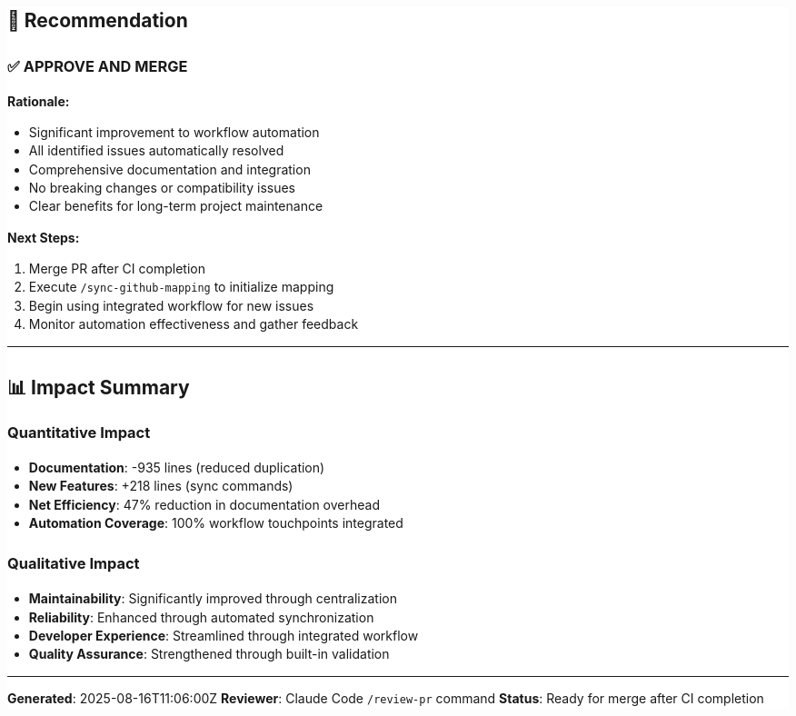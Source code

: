 ## 🎯 Recommendation

### **✅ APPROVE AND MERGE**

**Rationale:**

- Significant improvement to workflow automation
- All identified issues automatically resolved
- Comprehensive documentation and integration
- No breaking changes or compatibility issues
- Clear benefits for long-term project maintenance

**Next Steps:**

1. Merge PR after CI completion
2. Execute `/sync-github-mapping` to initialize mapping
3. Begin using integrated workflow for new issues
4. Monitor automation effectiveness and gather feedback

---

## 📊 Impact Summary

### Quantitative Impact

- **Documentation**: -935 lines (reduced duplication)
- **New Features**: +218 lines (sync commands)
- **Net Efficiency**: 47% reduction in documentation overhead
- **Automation Coverage**: 100% workflow touchpoints integrated

### Qualitative Impact

- **Maintainability**: Significantly improved through centralization
- **Reliability**: Enhanced through automated synchronization
- **Developer Experience**: Streamlined through integrated workflow
- **Quality Assurance**: Strengthened through built-in validation

---

**Generated**: 2025-08-16T11:06:00Z
**Reviewer**: Claude Code `/review-pr` command
**Status**: Ready for merge after CI completion
